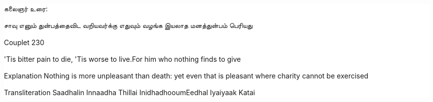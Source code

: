 


கலைஞர் உரை:

சாவு எனும் துன்பத்தைவிட வறியவர்க்கு எதுவும் வழங்க இயலாத மனத்துன்பம் பெரியது




Couplet
230


'Tis bitter pain to die, 'Tis worse to live.For him who nothing finds to give




Explanation
Nothing is more unpleasant than death: yet even that is pleasant where charity cannot be exercised




Transliteration
Saadhalin Innaadha  Thillai  InidhadhooumEedhal  Iyaiyaak  Katai




###





















